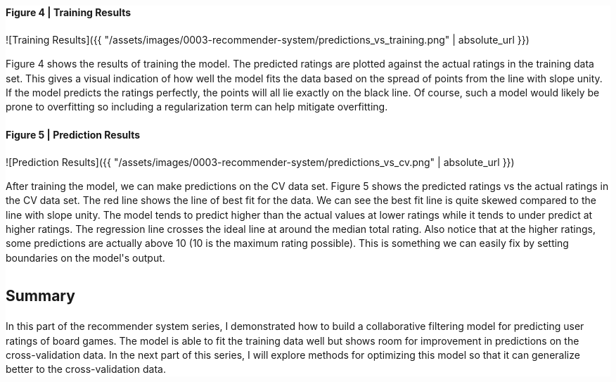 #### Figure 4 | Training Results
![Training Results]({{ "/assets/images/0003-recommender-system/predictions_vs_training.png" | absolute_url }})

Figure 4 shows the results of training the model. The predicted ratings are plotted against the actual ratings in the training data set. This gives a visual indication of how well the model fits the data based on the spread of points from the line with slope unity. If the model predicts the ratings perfectly, the points will all lie exactly on the black line. Of course, such a model would likely be prone to overfitting so including a regularization term can help mitigate overfitting.

#### Figure 5 | Prediction Results
![Prediction Results]({{ "/assets/images/0003-recommender-system/predictions_vs_cv.png" | absolute_url }})

After training the model, we can make predictions on the CV data set. Figure 5 shows the predicted ratings vs the actual ratings in the CV data set. The red line shows the line of best fit for the data. We can see the best fit line is quite skewed compared to the line with slope unity. The model tends to predict higher than the actual values at lower ratings while it tends to under predict at higher ratings. The regression line crosses the ideal line at around the median total rating. Also notice that at the higher ratings, some predictions are actually above 10 (10 is the maximum rating possible). This is something we can easily fix by setting boundaries on the model's output.

## Summary

In this part of the recommender system series, I demonstrated how to build a collaborative filtering model for predicting user ratings of board games. The model is able to fit the training data well but shows room for improvement in predictions on the cross-validation data. In the next part of this series, I will explore methods for optimizing this model so that it can generalize better to the cross-validation data.
